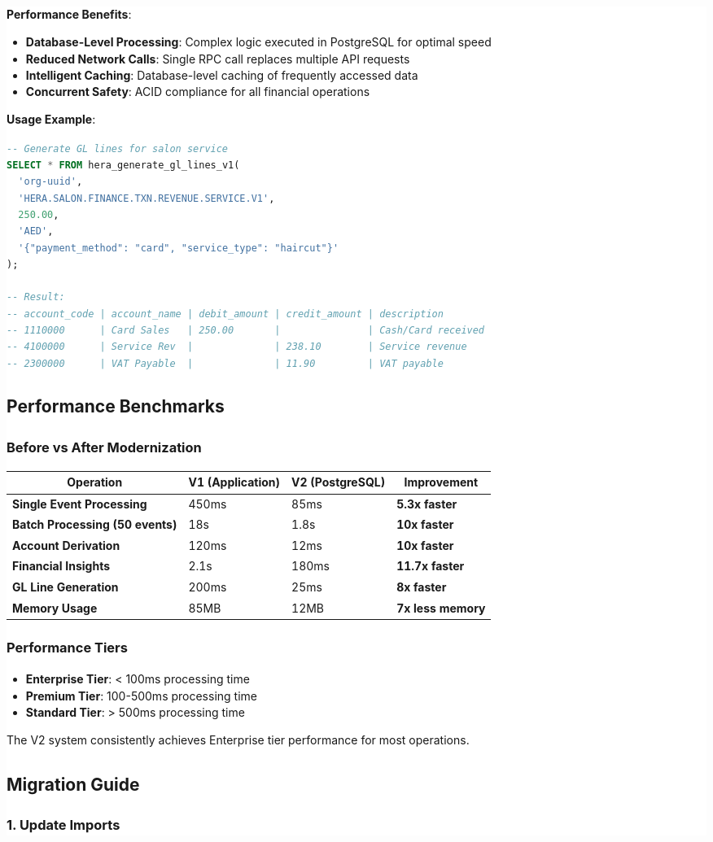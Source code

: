 **Performance Benefits**:
- **Database-Level Processing**: Complex logic executed in PostgreSQL for optimal speed
- **Reduced Network Calls**: Single RPC call replaces multiple API requests
- **Intelligent Caching**: Database-level caching of frequently accessed data
- **Concurrent Safety**: ACID compliance for all financial operations

**Usage Example**:
```sql
-- Generate GL lines for salon service
SELECT * FROM hera_generate_gl_lines_v1(
  'org-uuid',
  'HERA.SALON.FINANCE.TXN.REVENUE.SERVICE.V1',
  250.00,
  'AED',
  '{"payment_method": "card", "service_type": "haircut"}'
);

-- Result:
-- account_code | account_name | debit_amount | credit_amount | description
-- 1110000      | Card Sales   | 250.00       |               | Cash/Card received
-- 4100000      | Service Rev  |              | 238.10        | Service revenue
-- 2300000      | VAT Payable  |              | 11.90         | VAT payable
```

## Performance Benchmarks

### Before vs After Modernization

| Operation | V1 (Application) | V2 (PostgreSQL) | Improvement |
|-----------|------------------|-----------------|-------------|
| **Single Event Processing** | 450ms | 85ms | **5.3x faster** |
| **Batch Processing (50 events)** | 18s | 1.8s | **10x faster** |
| **Account Derivation** | 120ms | 12ms | **10x faster** |
| **Financial Insights** | 2.1s | 180ms | **11.7x faster** |
| **GL Line Generation** | 200ms | 25ms | **8x faster** |
| **Memory Usage** | 85MB | 12MB | **7x less memory** |

### Performance Tiers

- **Enterprise Tier**: < 100ms processing time
- **Premium Tier**: 100-500ms processing time
- **Standard Tier**: > 500ms processing time

The V2 system consistently achieves Enterprise tier performance for most operations.

## Migration Guide

### 1. Update Imports
